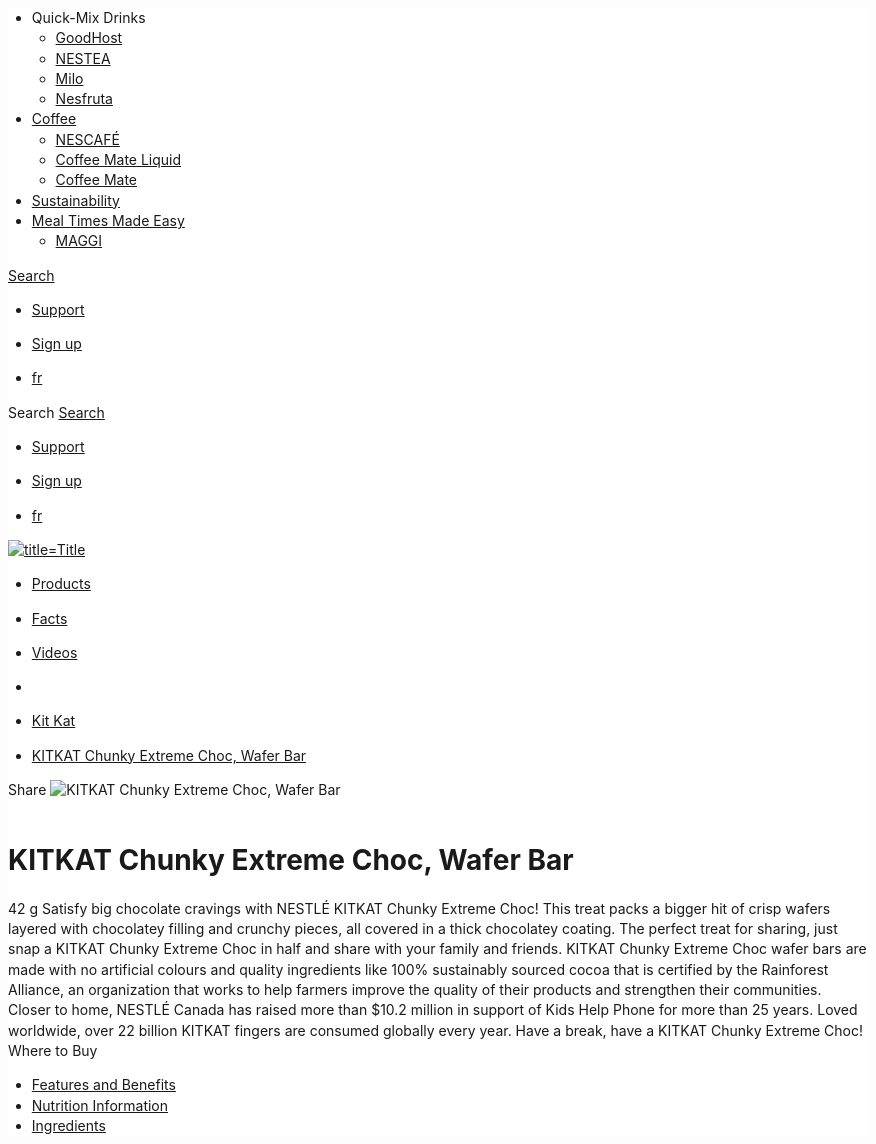   * Quick-Mix Drinks
    * [GoodHost](https://www.madewithnestle.ca/goodhost)
    * [NESTEA](https://www.madewithnestle.ca/nestea)
    * [Milo](https://www.madewithnestle.ca/milo)
    * [Nesfruta](https://www.madewithnestle.ca/nesfruta)
  * [Coffee](https://www.madewithnestle.ca/coffee "Our hot beverages are just what you need when<br>you want to warm up, or wake up.")
    * [NESCAFÉ](https://www.madewithnestle.ca/nescafe)
    * [Coffee Mate Liquid](https://www.madewithnestle.ca/coffee-mate-liquid)
    * [Coffee Mate](https://www.madewithnestle.ca/coffee-mate)
  * [Sustainability](https://www.madewithnestle.ca/unwrap-some-good)
  * [Meal Times Made Easy](https://www.madewithnestle.ca/easy-to-prepare-foods "Your time is precious. But so are your taste buds! That’s why we’ve cooked up a range of deliciously convenient pizzas, entrées and sauces to help out at meal times.")
    * [MAGGI](https://www.madewithnestle.ca/maggi)


[Search](https://www.madewithnestle.ca/search)
  * [Support](https://www.madewithnestle.ca/help)
  * [Sign up](https://www.madewithnestle.ca/signup-1)


  * [fr](https://www.faitavecnestle.ca/kit-kat/kitkat-chunky-choco-extreme-gaufrette?_wrapper_format=html)


Search [ Search ](javascript:void\(0\))
  * [Support](https://www.madewithnestle.ca/help)
  * [Sign up](https://www.madewithnestle.ca/signup-1)


  * [fr](https://www.faitavecnestle.ca/kit-kat/kitkat-chunky-choco-extreme-gaufrette?_wrapper_format=html)


[ ![title=Title](https://www.madewithnestle.ca/sites/default/files/kitkat-logo-2017.png) ](https://www.madewithnestle.ca/kit-kat)
  * [Products](https://www.madewithnestle.ca/kit-kat#products)
  * [Facts](https://www.madewithnestle.ca/kit-kat#facts)
  * [Videos](https://www.madewithnestle.ca/kit-kat#videos)


  * [](https://www.madewithnestle.ca/)
  * [Kit Kat](https://www.madewithnestle.ca/kit-kat)
  * [ KITKAT Chunky Extreme Choc, Wafer Bar](https://www.madewithnestle.ca/kit-kat/kitkat-chunky-extreme-choc-wafer-bar)


Share
![ KITKAT Chunky Extreme Choc, Wafer Bar](https://www.madewithnestle.ca/sites/default/files/2024-10/kitkat-extreme-choc-bar.png)
#  KITKAT Chunky Extreme Choc, Wafer Bar 
42 g
Satisfy big chocolate cravings with NESTLÉ KITKAT Chunky Extreme Choc! This treat packs a bigger hit of crisp wafers layered with chocolatey filling and crunchy pieces, all covered in a thick chocolatey coating. The perfect treat for sharing, just snap a KITKAT Chunky Extreme Choc in half and share with your family and friends. KITKAT Chunky Extreme Choc wafer bars are made with no artificial colours and quality ingredients like 100% sustainably sourced cocoa that is certified by the Rainforest Alliance, an organization that works to help farmers improve the quality of their products and strengthen their communities. Closer to home, NESTLÉ Canada has raised more than $10.2 million in support of Kids Help Phone for more than 25 years. Loved worldwide, over 22 billion KITKAT fingers are consumed globally every year. Have a break, have a KITKAT Chunky Extreme Choc!
Where to Buy
  * [Features and Benefits](https://www.madewithnestle.ca/kit-kat/kitkat-chunky-extreme-choc-wafer-bar#3701213133)
  * [Nutrition Information](https://www.madewithnestle.ca/kit-kat/kitkat-chunky-extreme-choc-wafer-bar#557073856)
  * [Ingredients](https://www.madewithnestle.ca/kit-kat/kitkat-chunky-extreme-choc-wafer-bar#2497675178)